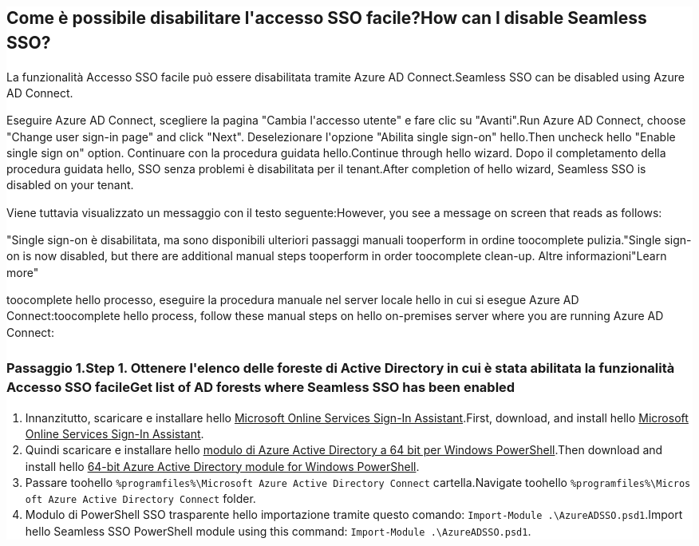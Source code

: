 ## <a name="how-can-i-disable-seamless-sso"></a><span data-ttu-id="b00d3-149">Come è possibile disabilitare l'accesso SSO facile?</span><span class="sxs-lookup"><span data-stu-id="b00d3-149">How can I disable Seamless SSO?</span></span>

<span data-ttu-id="b00d3-150">La funzionalità Accesso SSO facile può essere disabilitata tramite Azure AD Connect.</span><span class="sxs-lookup"><span data-stu-id="b00d3-150">Seamless SSO can be disabled using Azure AD Connect.</span></span>

<span data-ttu-id="b00d3-151">Eseguire Azure AD Connect, scegliere la pagina "Cambia l'accesso utente" e fare clic su "Avanti".</span><span class="sxs-lookup"><span data-stu-id="b00d3-151">Run Azure AD Connect, choose "Change user sign-in page" and click "Next".</span></span> <span data-ttu-id="b00d3-152">Deselezionare l'opzione "Abilita single sign-on" hello.</span><span class="sxs-lookup"><span data-stu-id="b00d3-152">Then uncheck hello "Enable single sign on" option.</span></span> <span data-ttu-id="b00d3-153">Continuare con la procedura guidata hello.</span><span class="sxs-lookup"><span data-stu-id="b00d3-153">Continue through hello wizard.</span></span> <span data-ttu-id="b00d3-154">Dopo il completamento della procedura guidata hello, SSO senza problemi è disabilitata per il tenant.</span><span class="sxs-lookup"><span data-stu-id="b00d3-154">After completion of hello wizard, Seamless SSO is disabled on your tenant.</span></span>

<span data-ttu-id="b00d3-155">Viene tuttavia visualizzato un messaggio con il testo seguente:</span><span class="sxs-lookup"><span data-stu-id="b00d3-155">However, you see a message on screen that reads as follows:</span></span>

<span data-ttu-id="b00d3-156">"Single sign-on è disabilitata, ma sono disponibili ulteriori passaggi manuali tooperform in ordine toocomplete pulizia.</span><span class="sxs-lookup"><span data-stu-id="b00d3-156">"Single sign-on is now disabled, but there are additional manual steps tooperform in order toocomplete clean-up.</span></span> <span data-ttu-id="b00d3-157">Altre informazioni"</span><span class="sxs-lookup"><span data-stu-id="b00d3-157">Learn more"</span></span>

<span data-ttu-id="b00d3-158">toocomplete hello processo, eseguire la procedura manuale nel server locale hello in cui si esegue Azure AD Connect:</span><span class="sxs-lookup"><span data-stu-id="b00d3-158">toocomplete hello process, follow these manual steps on hello on-premises server where you are running Azure AD Connect:</span></span>

### <a name="step-1-get-list-of-ad-forests-where-seamless-sso-has-been-enabled"></a><span data-ttu-id="b00d3-159">Passaggio 1.</span><span class="sxs-lookup"><span data-stu-id="b00d3-159">Step 1.</span></span> <span data-ttu-id="b00d3-160">Ottenere l'elenco delle foreste di Active Directory in cui è stata abilitata la funzionalità Accesso SSO facile</span><span class="sxs-lookup"><span data-stu-id="b00d3-160">Get list of AD forests where Seamless SSO has been enabled</span></span>

1. <span data-ttu-id="b00d3-161">Innanzitutto, scaricare e installare hello [Microsoft Online Services Sign-In Assistant](http://go.microsoft.com/fwlink/?LinkID=286152).</span><span class="sxs-lookup"><span data-stu-id="b00d3-161">First, download, and install hello [Microsoft Online Services Sign-In Assistant](http://go.microsoft.com/fwlink/?LinkID=286152).</span></span>
2. <span data-ttu-id="b00d3-162">Quindi scaricare e installare hello [modulo di Azure Active Directory a 64 bit per Windows PowerShell](http://go.microsoft.com/fwlink/p/?linkid=236297).</span><span class="sxs-lookup"><span data-stu-id="b00d3-162">Then download and install hello [64-bit Azure Active Directory module for Windows PowerShell](http://go.microsoft.com/fwlink/p/?linkid=236297).</span></span>
3. <span data-ttu-id="b00d3-163">Passare toohello `%programfiles%\Microsoft Azure Active Directory Connect` cartella.</span><span class="sxs-lookup"><span data-stu-id="b00d3-163">Navigate toohello `%programfiles%\Microsoft Azure Active Directory Connect` folder.</span></span>
4. <span data-ttu-id="b00d3-164">Modulo di PowerShell SSO trasparente hello importazione tramite questo comando: `Import-Module .\AzureADSSO.psd1`.</span><span class="sxs-lookup"><span data-stu-id="b00d3-164">Import hello Seamless SSO PowerShell module using this command: `Import-Module .\AzureADSSO.psd1`.</span></span>